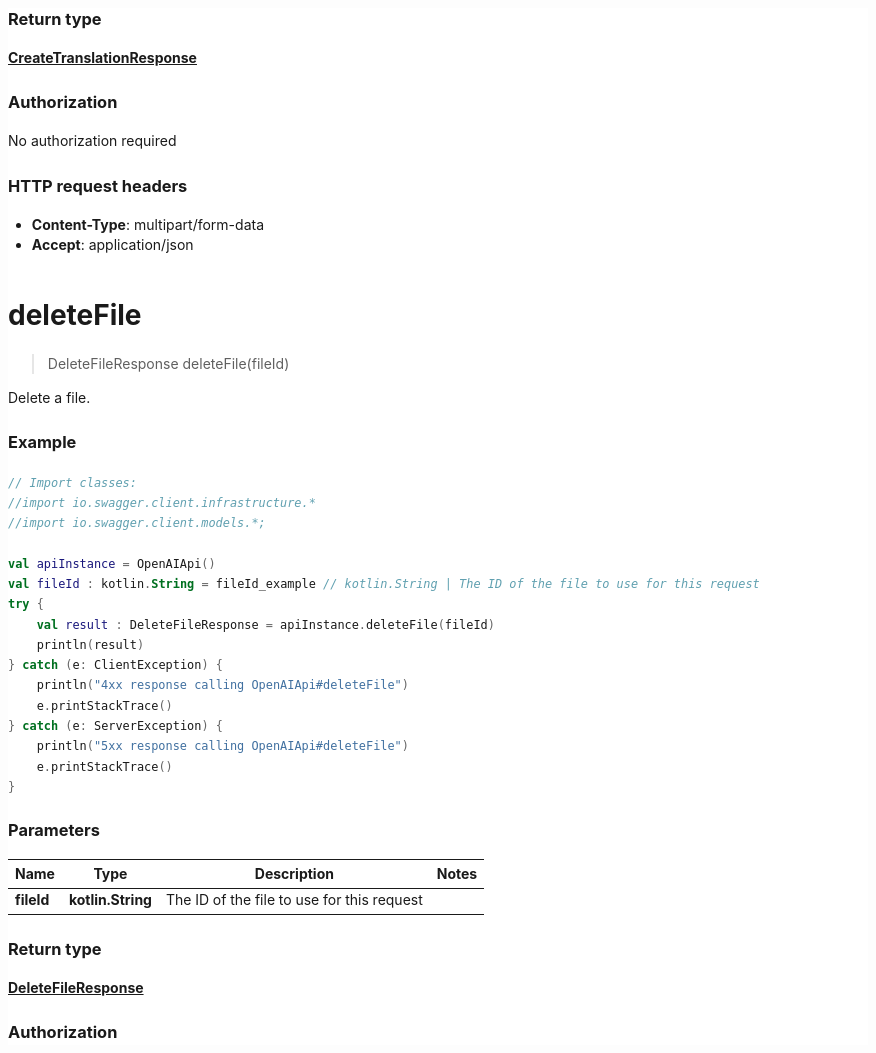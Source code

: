 ### Return type

[**CreateTranslationResponse**](CreateTranslationResponse.md)

### Authorization

No authorization required

### HTTP request headers

 - **Content-Type**: multipart/form-data
 - **Accept**: application/json

<a name="deleteFile"></a>
# **deleteFile**
> DeleteFileResponse deleteFile(fileId)

Delete a file.

### Example
```kotlin
// Import classes:
//import io.swagger.client.infrastructure.*
//import io.swagger.client.models.*;

val apiInstance = OpenAIApi()
val fileId : kotlin.String = fileId_example // kotlin.String | The ID of the file to use for this request
try {
    val result : DeleteFileResponse = apiInstance.deleteFile(fileId)
    println(result)
} catch (e: ClientException) {
    println("4xx response calling OpenAIApi#deleteFile")
    e.printStackTrace()
} catch (e: ServerException) {
    println("5xx response calling OpenAIApi#deleteFile")
    e.printStackTrace()
}
```

### Parameters

Name | Type | Description  | Notes
------------- | ------------- | ------------- | -------------
 **fileId** | **kotlin.String**| The ID of the file to use for this request |

### Return type

[**DeleteFileResponse**](DeleteFileResponse.md)

### Authorization
